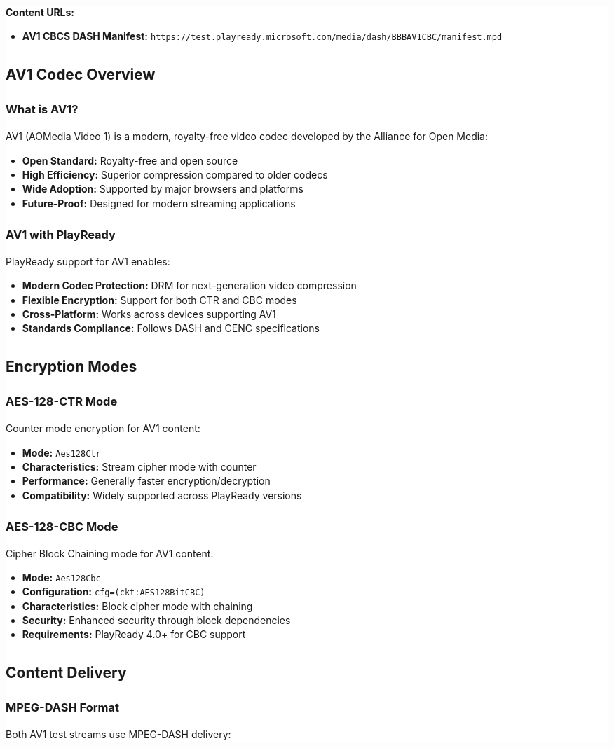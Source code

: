 **Content URLs:**

- **AV1 CBCS DASH Manifest:** `https://test.playready.microsoft.com/media/dash/BBBAV1CBC/manifest.mpd`

## AV1 Codec Overview

### What is AV1?

AV1 (AOMedia Video 1) is a modern, royalty-free video codec developed by the Alliance for Open Media:

- **Open Standard:** Royalty-free and open source
- **High Efficiency:** Superior compression compared to older codecs
- **Wide Adoption:** Supported by major browsers and platforms
- **Future-Proof:** Designed for modern streaming applications

### AV1 with PlayReady

PlayReady support for AV1 enables:

- **Modern Codec Protection:** DRM for next-generation video compression
- **Flexible Encryption:** Support for both CTR and CBC modes
- **Cross-Platform:** Works across devices supporting AV1
- **Standards Compliance:** Follows DASH and CENC specifications

## Encryption Modes

### AES-128-CTR Mode

Counter mode encryption for AV1 content:

- **Mode:** `Aes128Ctr`
- **Characteristics:** Stream cipher mode with counter
- **Performance:** Generally faster encryption/decryption
- **Compatibility:** Widely supported across PlayReady versions

### AES-128-CBC Mode

Cipher Block Chaining mode for AV1 content:

- **Mode:** `Aes128Cbc`
- **Configuration:** `cfg=(ckt:AES128BitCBC)`
- **Characteristics:** Block cipher mode with chaining
- **Security:** Enhanced security through block dependencies
- **Requirements:** PlayReady 4.0+ for CBC support

## Content Delivery

### MPEG-DASH Format

Both AV1 test streams use MPEG-DASH delivery:
